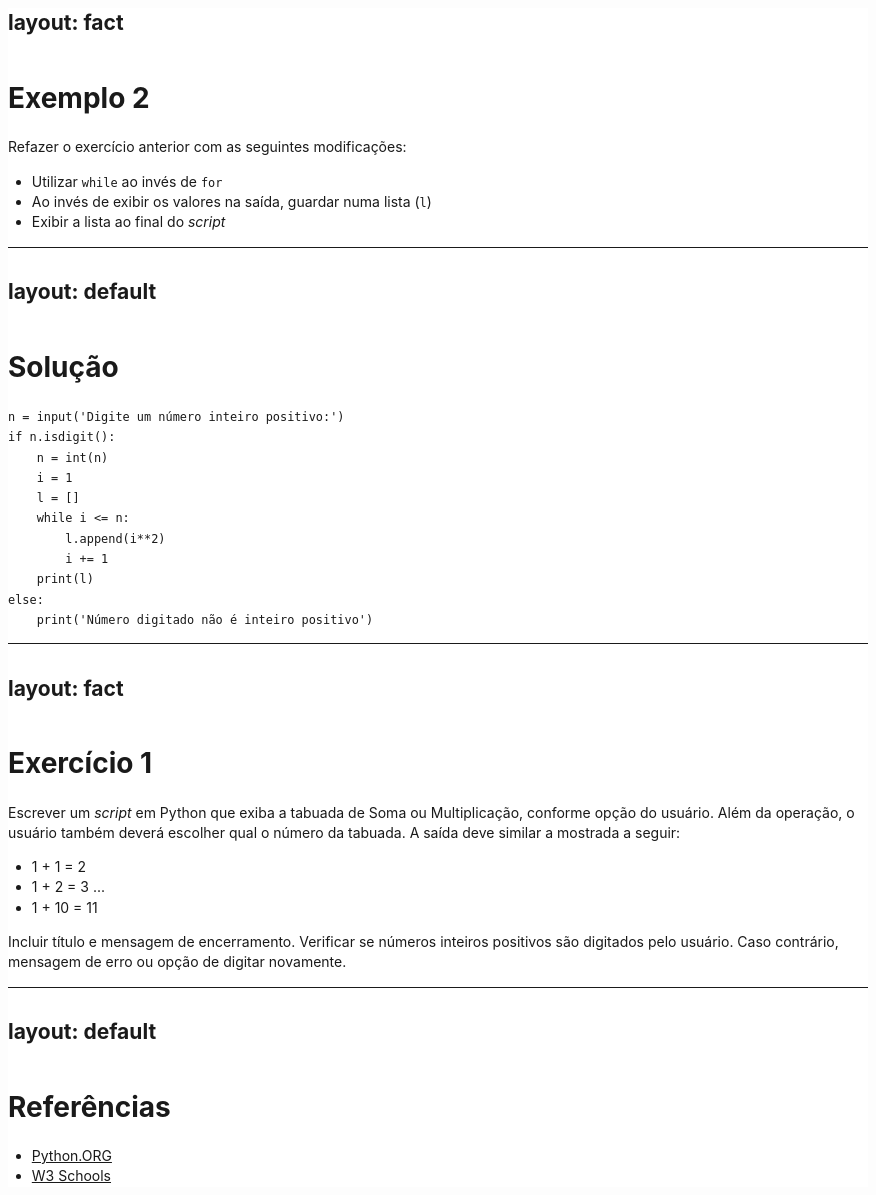 layout: fact
---

# Exemplo 2
Refazer o exercício anterior com as seguintes modificações:
- Utilizar `while` ao invés de `for`
- Ao invés de exibir os valores na saída, guardar numa lista (`l`)
- Exibir a lista ao final do *script*

---
layout: default
---

# Solução 
```python{1,10-11|2-5|2-6|2-7|2-8|2-9|*}{class:'!children:text-2xl'}
n = input('Digite um número inteiro positivo:')
if n.isdigit():
    n = int(n)
    i = 1
    l = []
    while i <= n:
        l.append(i**2)
        i += 1
    print(l)
else:
    print('Número digitado não é inteiro positivo')
```

---
layout: fact
---

# Exercício 1
Escrever um *script* em Python que exiba a tabuada de Soma ou Multiplicação, conforme opção do usuário. Além da operação, o usuário também deverá escolher qual o número da tabuada. A saída deve similar a mostrada a seguir:
- 1 + 1 = 2
- 1 + 2 = 3
...
- 1 + 10 = 11

Incluir título e  mensagem de encerramento. Verificar se números inteiros positivos são digitados pelo usuário. Caso contrário, mensagem de erro ou opção de digitar novamente.


---
layout: default
---

# Referências
- [Python.ORG](https://docs.python.org/3/tutorial/controlflow.html)
- [W3 Schools](https://www.w3schools.com/python/python_while_loops.asp)